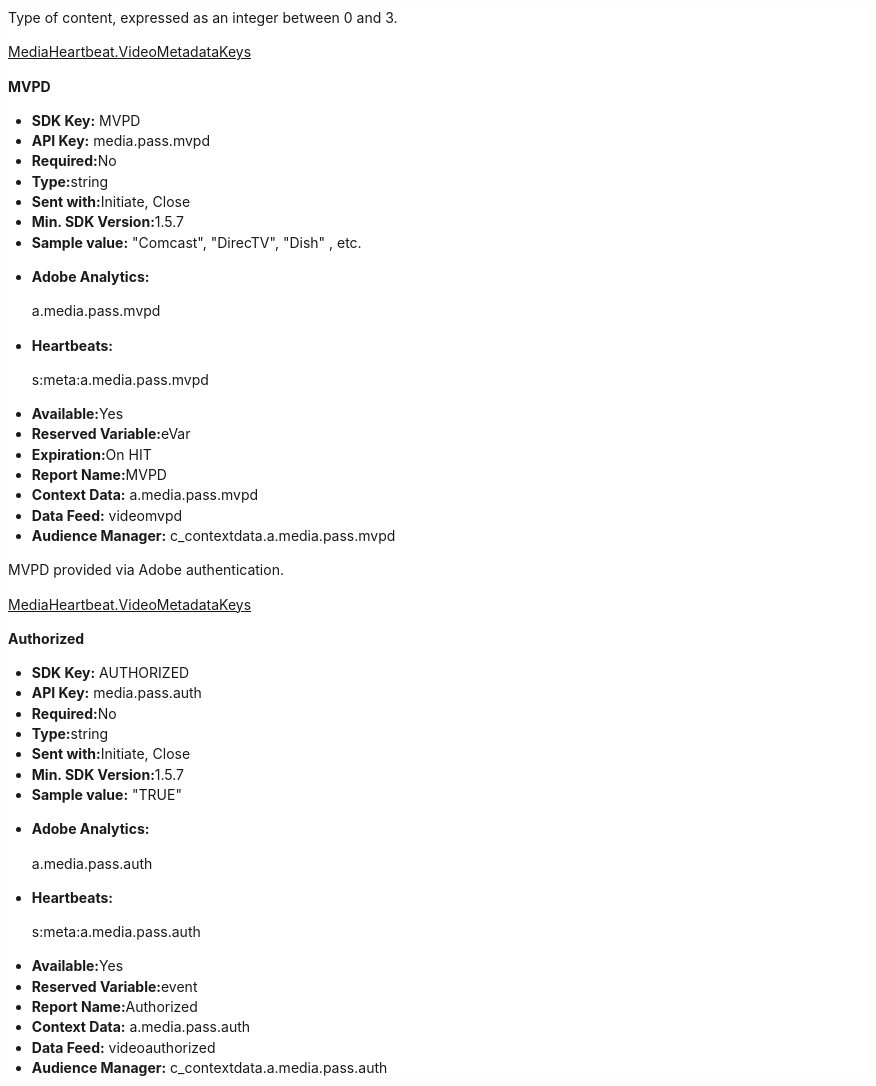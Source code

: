    <td colname="col2" colspan="3"> <p>Type of content, expressed as an integer between 0 and 3.</p> <p> <span class="codeph"> <a href="https://adobe-marketing-cloud.github.io/video-heartbeat-v2/reference/javascript/MediaHeartbeat.html#toc8" format="html" scope="external"> MediaHeartbeat.VideoMetadataKeys </a> </span></p> </td> 
  </tr> 
  <tr> 
   <td colname="col1" morerows="1"> <p><b>MVPD</b> </p> </td> 
   <td colname="col2"> <p> 
     <ul id="ul_hwm_jtw_41b"> 
      <li><b>SDK Key:</b> <span class="codeph"> MVPD </span> </li> 
      <li><b>API Key:</b> <span class="codeph"> media.pass.mvpd </span></li> 
      <li><b>Required:</b>No </li> 
      <li><b>Type:</b>string</li> 
      <li><b>Sent with:</b>Initiate, Close</li> 
      <li><b>Min. SDK Version:</b>1.5.7</li> 
      <li><b>Sample value:</b> <span class="codeph"> "Comcast", "DirecTV", "Dish" </span>, etc.</li> 
     </ul> </p> </td> 
   <td colname="col7"> <p> 
     <ul id="ul_iwm_jtw_41b"> 
      <li><b>Adobe Analytics:</b> <p> <span class="codeph"> a.media.pass.mvpd </span></p></li> 
      <li><b>Heartbeats:</b><p> <span class="codeph"> s:meta:a.media.pass.mvpd </span></p></li> 
     </ul> </p> </td> 
   <td colname="col6"> 
    <ul id="ul_jwm_jtw_41b"> 
     <li><b>Available:</b>Yes</li> 
     <li><b>Reserved Variable:</b>eVar</li> 
     <li><b>Expiration:</b>On HIT</li> 
     <li><b>Report Name:</b>MVPD </li> 
     <li><b>Context Data:</b> <span class="codeph"> a.media.pass.mvpd </span></li> 
     <li><b>Data Feed:</b> <span class="codeph"> videomvpd </span></li> 
     <li><b>Audience Manager:</b> <span class="codeph"> c_contextdata.a.media.pass.mvpd </span></li> 
    </ul> </td> 
  </tr> 
  <tr> 
   <td colname="col2" colspan="3"> <p>MVPD provided via Adobe authentication.</p> <p> <span class="codeph"> <a href="https://adobe-marketing-cloud.github.io/video-heartbeat-v2/reference/javascript/MediaHeartbeat.html#toc8" format="html" scope="external"> MediaHeartbeat.VideoMetadataKeys </a> </span></p> </td> 
  </tr> 
  <tr> 
   <td colname="col1" morerows="1"> <p><b>Authorized</b> </p> </td> 
   <td colname="col2"> <p> 
     <ul id="ul_kwm_jtw_41b"> 
      <li><b>SDK Key:</b> <span class="codeph"> AUTHORIZED </span> </li> 
      <li><b>API Key:</b> <span class="codeph"> media.pass.auth </span></li> 
      <li><b>Required:</b>No </li> 
      <li><b>Type:</b>string</li> 
      <li><b>Sent with:</b>Initiate, Close</li> 
      <li><b>Min. SDK Version:</b>1.5.7</li> 
      <li><b>Sample value:</b> <span class="codeph"> "TRUE" </span></li> 
     </ul> </p> </td> 
   <td colname="col7"> <p> 
     <ul id="ul_lwm_jtw_41b"> 
      <li><b>Adobe Analytics:</b> <p> <span class="codeph"> a.media.pass.auth </span></p></li> 
      <li><b>Heartbeats:</b><p> <span class="codeph"> s:meta:a.media.pass.auth </span></p></li> 
     </ul> </p> </td> 
   <td colname="col6"> 
    <ul id="ul_mwm_jtw_41b"> 
     <li><b>Available:</b>Yes</li> 
     <li><b>Reserved Variable:</b>event</li> 
     <li><b>Report Name:</b>Authorized </li> 
     <li><b>Context Data:</b> <span class="codeph"> a.media.pass.auth </span></li> 
     <li><b>Data Feed:</b> <span class="codeph"> videoauthorized </span></li> 
     <li><b>Audience Manager:</b> <span class="codeph"> c_contextdata.a.media.pass.auth </span></li> 